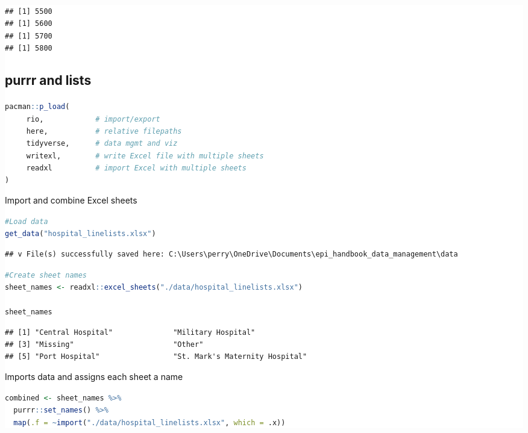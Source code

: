     ## [1] 5500
    ## [1] 5600
    ## [1] 5700
    ## [1] 5800

## purrr and lists

``` r
pacman::p_load(
     rio,            # import/export
     here,           # relative filepaths
     tidyverse,      # data mgmt and viz
     writexl,        # write Excel file with multiple sheets
     readxl          # import Excel with multiple sheets
)
```

Import and combine Excel sheets

``` r
#Load data
get_data("hospital_linelists.xlsx")
```

    ## v File(s) successfully saved here: C:\Users\perry\OneDrive\Documents\epi_handbook_data_management\data

``` r
#Create sheet names
sheet_names <- readxl::excel_sheets("./data/hospital_linelists.xlsx")

sheet_names
```

    ## [1] "Central Hospital"              "Military Hospital"            
    ## [3] "Missing"                       "Other"                        
    ## [5] "Port Hospital"                 "St. Mark's Maternity Hospital"

Imports data and assigns each sheet a name

``` r
combined <- sheet_names %>% 
  purrr::set_names() %>% 
  map(.f = ~import("./data/hospital_linelists.xlsx", which = .x))
```
